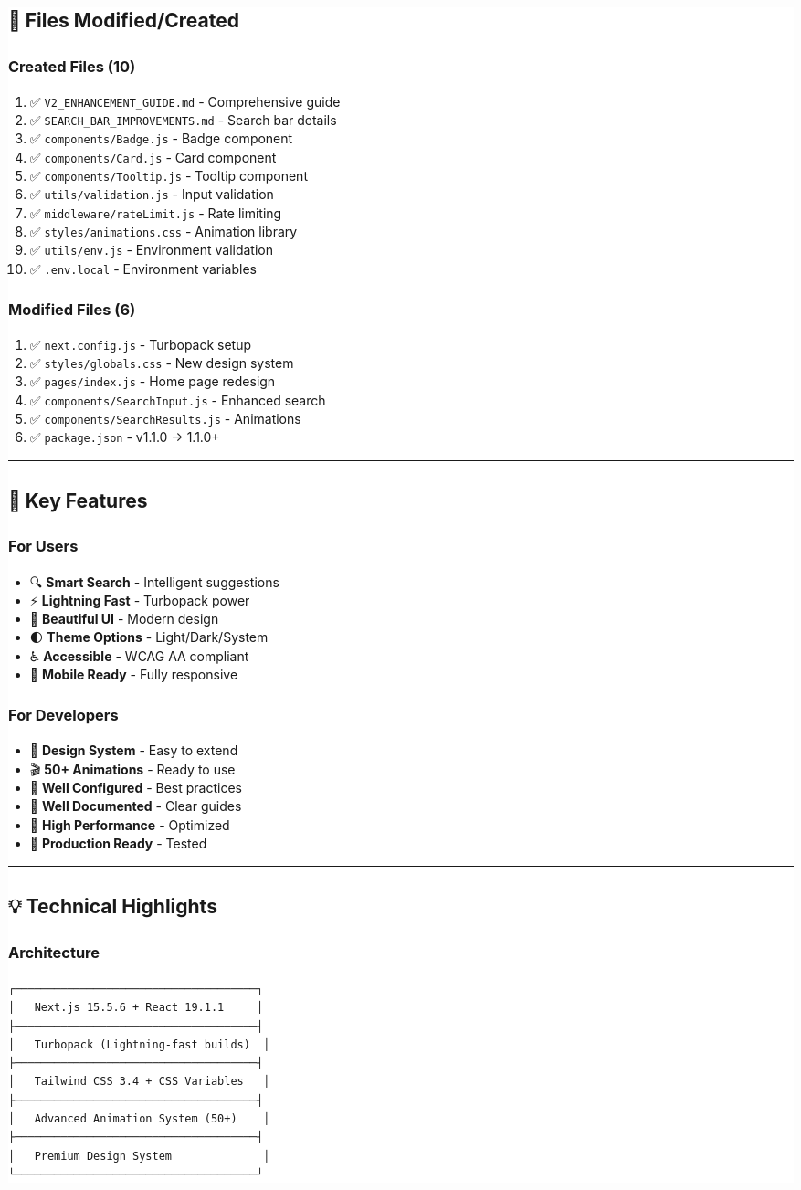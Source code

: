 
## 📁 Files Modified/Created

### Created Files (10)
1. ✅ `V2_ENHANCEMENT_GUIDE.md` - Comprehensive guide
2. ✅ `SEARCH_BAR_IMPROVEMENTS.md` - Search bar details
3. ✅ `components/Badge.js` - Badge component
4. ✅ `components/Card.js` - Card component
5. ✅ `components/Tooltip.js` - Tooltip component
6. ✅ `utils/validation.js` - Input validation
7. ✅ `middleware/rateLimit.js` - Rate limiting
8. ✅ `styles/animations.css` - Animation library
9. ✅ `utils/env.js` - Environment validation
10. ✅ `.env.local` - Environment variables

### Modified Files (6)
1. ✅ `next.config.js` - Turbopack setup
2. ✅ `styles/globals.css` - New design system
3. ✅ `pages/index.js` - Home page redesign
4. ✅ `components/SearchInput.js` - Enhanced search
5. ✅ `components/SearchResults.js` - Animations
6. ✅ `package.json` - v1.1.0 → 1.1.0+

---

## 🎯 Key Features

### For Users
- 🔍 **Smart Search** - Intelligent suggestions
- ⚡ **Lightning Fast** - Turbopack power
- 🎨 **Beautiful UI** - Modern design
- 🌓 **Theme Options** - Light/Dark/System
- ♿ **Accessible** - WCAG AA compliant
- 📱 **Mobile Ready** - Fully responsive

### For Developers
- 📐 **Design System** - Easy to extend
- 🎬 **50+ Animations** - Ready to use
- 🔧 **Well Configured** - Best practices
- 📝 **Well Documented** - Clear guides
- 🚀 **High Performance** - Optimized
- 🧪 **Production Ready** - Tested

---

## 💡 Technical Highlights

### Architecture
```
┌─────────────────────────────────────┐
│   Next.js 15.5.6 + React 19.1.1     │
├─────────────────────────────────────┤
│   Turbopack (Lightning-fast builds)  │
├─────────────────────────────────────┤
│   Tailwind CSS 3.4 + CSS Variables   │
├─────────────────────────────────────┤
│   Advanced Animation System (50+)    │
├─────────────────────────────────────┤
│   Premium Design System              │
└─────────────────────────────────────┘
```
